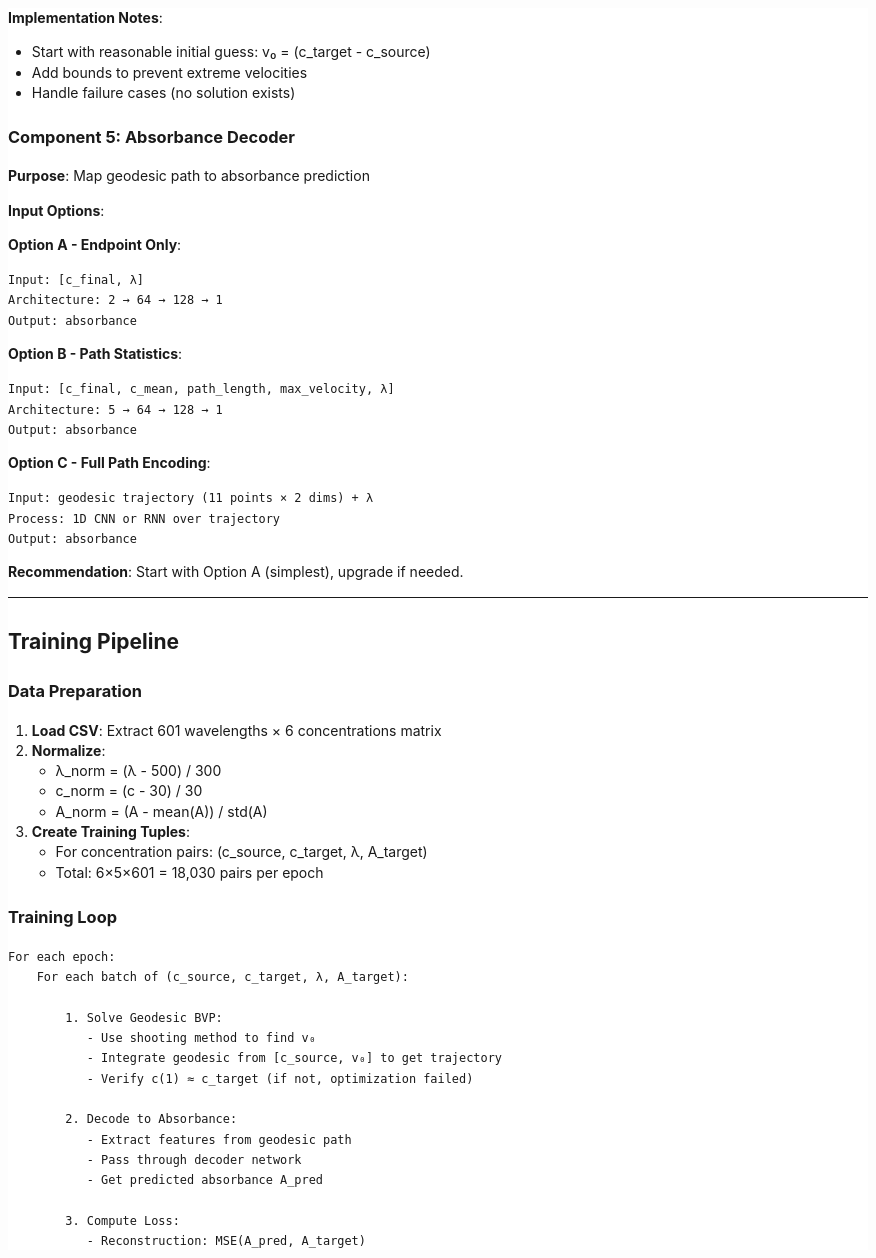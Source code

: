 **Implementation Notes**:
- Start with reasonable initial guess: v₀ = (c_target - c_source)
- Add bounds to prevent extreme velocities
- Handle failure cases (no solution exists)

### Component 5: Absorbance Decoder

**Purpose**: Map geodesic path to absorbance prediction

**Input Options**:

**Option A - Endpoint Only**:
```
Input: [c_final, λ]
Architecture: 2 → 64 → 128 → 1
Output: absorbance
```

**Option B - Path Statistics**:
```
Input: [c_final, c_mean, path_length, max_velocity, λ]
Architecture: 5 → 64 → 128 → 1
Output: absorbance
```

**Option C - Full Path Encoding**:
```
Input: geodesic trajectory (11 points × 2 dims) + λ
Process: 1D CNN or RNN over trajectory
Output: absorbance
```

**Recommendation**: Start with Option A (simplest), upgrade if needed.

---

## Training Pipeline

### Data Preparation

1. **Load CSV**: Extract 601 wavelengths × 6 concentrations matrix
2. **Normalize**:
   - λ_norm = (λ - 500) / 300
   - c_norm = (c - 30) / 30  
   - A_norm = (A - mean(A)) / std(A)
3. **Create Training Tuples**: 
   - For concentration pairs: (c_source, c_target, λ, A_target)
   - Total: 6×5×601 = 18,030 pairs per epoch

### Training Loop

```
For each epoch:
    For each batch of (c_source, c_target, λ, A_target):
        
        1. Solve Geodesic BVP:
           - Use shooting method to find v₀
           - Integrate geodesic from [c_source, v₀] to get trajectory
           - Verify c(1) ≈ c_target (if not, optimization failed)
        
        2. Decode to Absorbance:
           - Extract features from geodesic path
           - Pass through decoder network
           - Get predicted absorbance A_pred
        
        3. Compute Loss:
           - Reconstruction: MSE(A_pred, A_target)
```